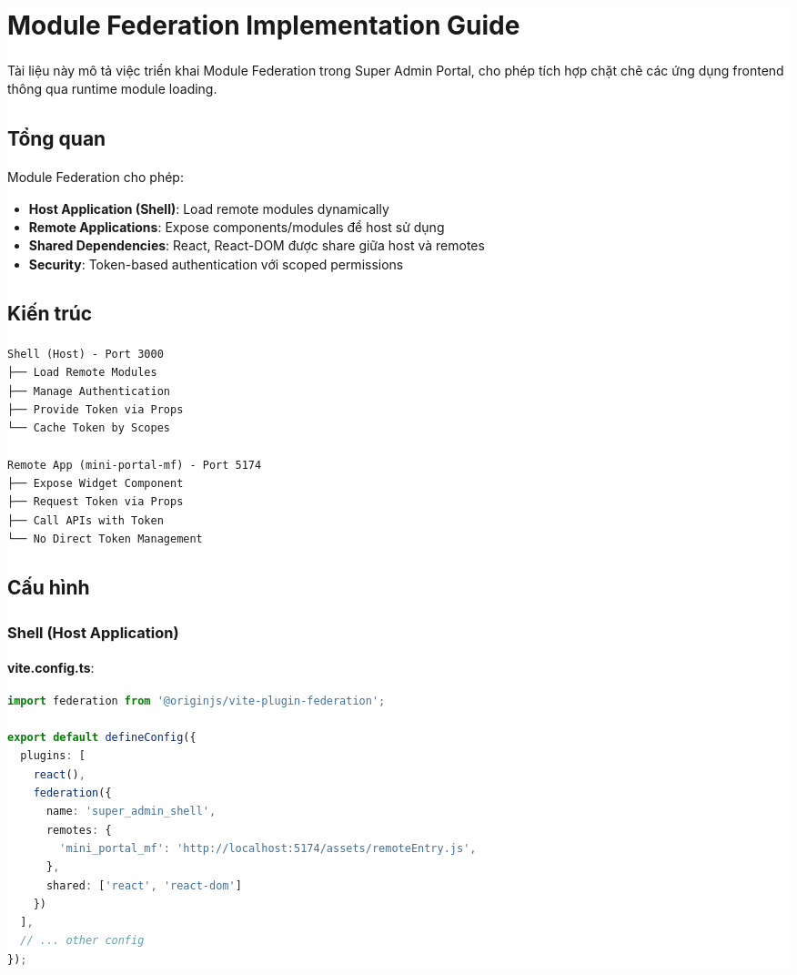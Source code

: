 # Module Federation Implementation Guide

Tài liệu này mô tả việc triển khai Module Federation trong Super Admin Portal, cho phép tích hợp chặt chẽ các ứng dụng frontend thông qua runtime module loading.

## Tổng quan

Module Federation cho phép:
- **Host Application (Shell)**: Load remote modules dynamically
- **Remote Applications**: Expose components/modules để host sử dụng
- **Shared Dependencies**: React, React-DOM được share giữa host và remotes
- **Security**: Token-based authentication với scoped permissions

## Kiến trúc

```
Shell (Host) - Port 3000
├── Load Remote Modules
├── Manage Authentication
├── Provide Token via Props
└── Cache Token by Scopes

Remote App (mini-portal-mf) - Port 5174
├── Expose Widget Component
├── Request Token via Props
├── Call APIs with Token
└── No Direct Token Management
```

## Cấu hình

### Shell (Host Application)

**vite.config.ts**:
```typescript
import federation from '@originjs/vite-plugin-federation';

export default defineConfig({
  plugins: [
    react(),
    federation({
      name: 'super_admin_shell',
      remotes: {
        'mini_portal_mf': 'http://localhost:5174/assets/remoteEntry.js',
      },
      shared: ['react', 'react-dom']
    })
  ],
  // ... other config
});
```

